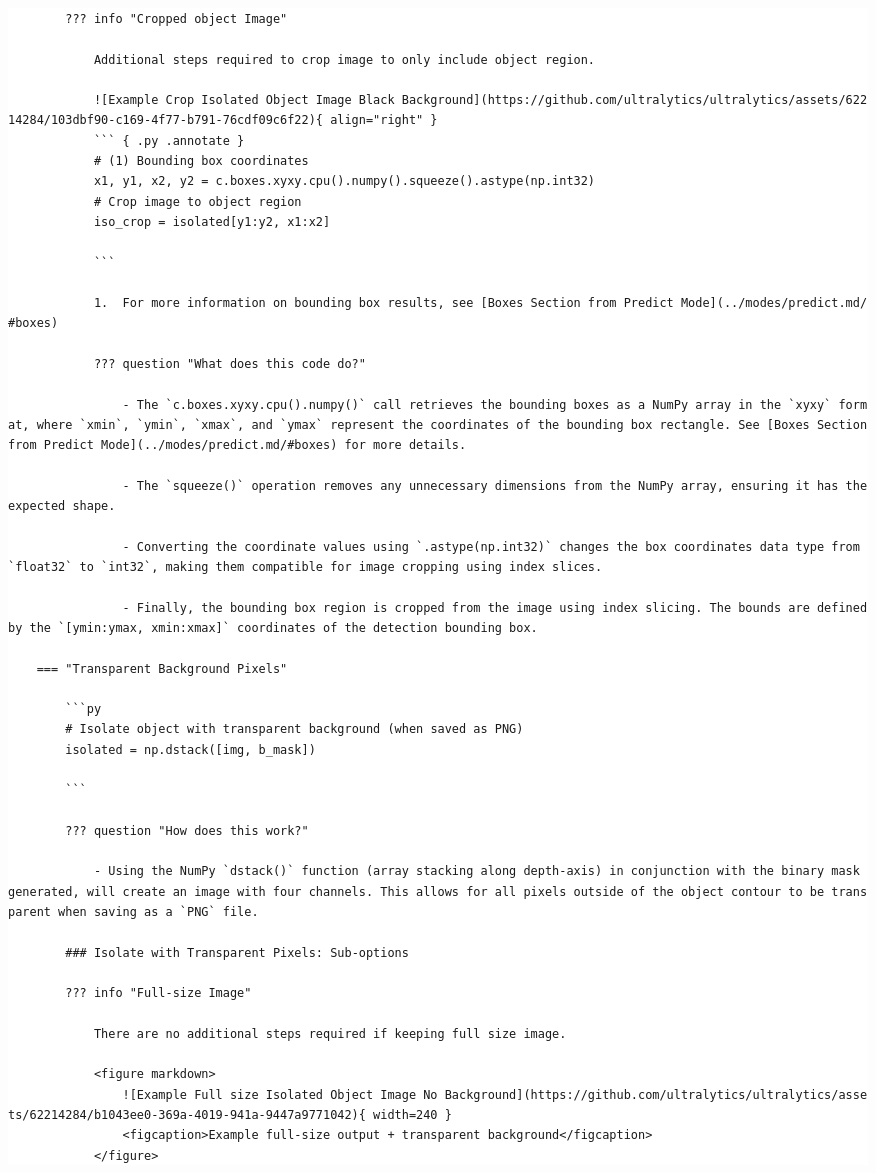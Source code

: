            ??? info "Cropped object Image"

                Additional steps required to crop image to only include object region.

                ![Example Crop Isolated Object Image Black Background](https://github.com/ultralytics/ultralytics/assets/62214284/103dbf90-c169-4f77-b791-76cdf09c6f22){ align="right" }
                ``` { .py .annotate }
                # (1) Bounding box coordinates
                x1, y1, x2, y2 = c.boxes.xyxy.cpu().numpy().squeeze().astype(np.int32)
                # Crop image to object region
                iso_crop = isolated[y1:y2, x1:x2]

                ```

                1.  For more information on bounding box results, see [Boxes Section from Predict Mode](../modes/predict.md/#boxes)

                ??? question "What does this code do?"

                    - The `c.boxes.xyxy.cpu().numpy()` call retrieves the bounding boxes as a NumPy array in the `xyxy` format, where `xmin`, `ymin`, `xmax`, and `ymax` represent the coordinates of the bounding box rectangle. See [Boxes Section from Predict Mode](../modes/predict.md/#boxes) for more details.

                    - The `squeeze()` operation removes any unnecessary dimensions from the NumPy array, ensuring it has the expected shape.

                    - Converting the coordinate values using `.astype(np.int32)` changes the box coordinates data type from `float32` to `int32`, making them compatible for image cropping using index slices.

                    - Finally, the bounding box region is cropped from the image using index slicing. The bounds are defined by the `[ymin:ymax, xmin:xmax]` coordinates of the detection bounding box.

        === "Transparent Background Pixels"

            ```py
            # Isolate object with transparent background (when saved as PNG)
            isolated = np.dstack([img, b_mask])

            ```

            ??? question "How does this work?"

                - Using the NumPy `dstack()` function (array stacking along depth-axis) in conjunction with the binary mask generated, will create an image with four channels. This allows for all pixels outside of the object contour to be transparent when saving as a `PNG` file.

            ### Isolate with Transparent Pixels: Sub-options

            ??? info "Full-size Image"

                There are no additional steps required if keeping full size image.

                <figure markdown>
                    ![Example Full size Isolated Object Image No Background](https://github.com/ultralytics/ultralytics/assets/62214284/b1043ee0-369a-4019-941a-9447a9771042){ width=240 }
                    <figcaption>Example full-size output + transparent background</figcaption>
                </figure>
